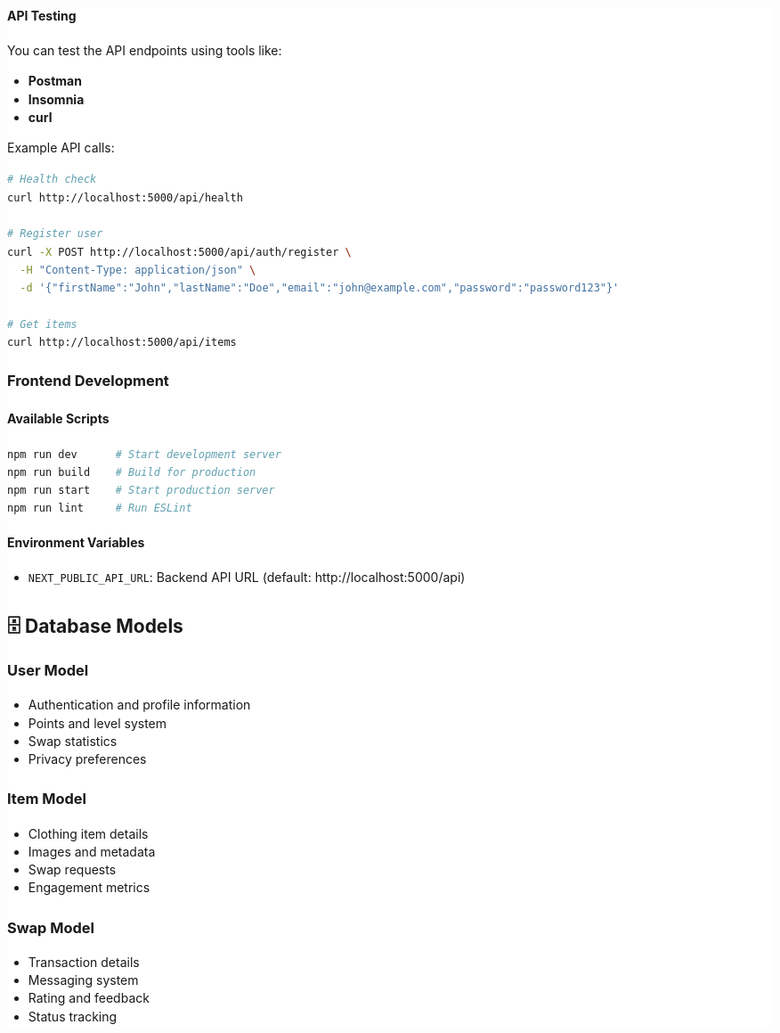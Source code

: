 #### API Testing
You can test the API endpoints using tools like:
- **Postman**
- **Insomnia**
- **curl**

Example API calls:
```bash
# Health check
curl http://localhost:5000/api/health

# Register user
curl -X POST http://localhost:5000/api/auth/register \
  -H "Content-Type: application/json" \
  -d '{"firstName":"John","lastName":"Doe","email":"john@example.com","password":"password123"}'

# Get items
curl http://localhost:5000/api/items
```

### Frontend Development

#### Available Scripts
```bash
npm run dev      # Start development server
npm run build    # Build for production
npm run start    # Start production server
npm run lint     # Run ESLint
```

#### Environment Variables
- `NEXT_PUBLIC_API_URL`: Backend API URL (default: http://localhost:5000/api)

## 🗄️ Database Models

### User Model
- Authentication and profile information
- Points and level system
- Swap statistics
- Privacy preferences

### Item Model
- Clothing item details
- Images and metadata
- Swap requests
- Engagement metrics

### Swap Model
- Transaction details
- Messaging system
- Rating and feedback
- Status tracking
